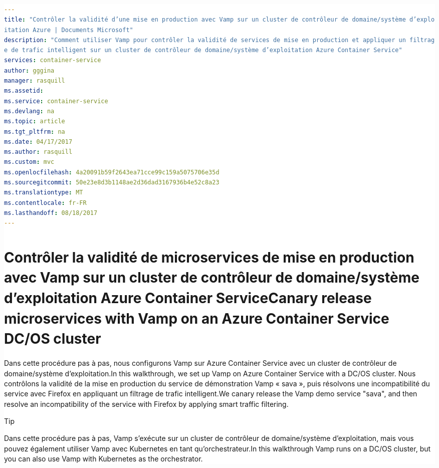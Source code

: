 ```yaml
---
title: "Contrôler la validité d’une mise en production avec Vamp sur un cluster de contrôleur de domaine/système d’exploitation Azure | Documents Microsoft"
description: "Comment utiliser Vamp pour contrôler la validité de services de mise en production et appliquer un filtrage de trafic intelligent sur un cluster de contrôleur de domaine/système d’exploitation Azure Container Service"
services: container-service
author: gggina
manager: rasquill
ms.assetid: 
ms.service: container-service
ms.devlang: na
ms.topic: article
ms.tgt_pltfrm: na
ms.date: 04/17/2017
ms.author: rasquill
ms.custom: mvc
ms.openlocfilehash: 4a20091b59f2643ea71cce99c159a5075706e35d
ms.sourcegitcommit: 50e23e8d3b1148ae2d36dad3167936b4e52c8a23
ms.translationtype: MT
ms.contentlocale: fr-FR
ms.lasthandoff: 08/18/2017
---
```

# <a name="canary-release-microservices-with-vamp-on-an-azure-container-service-dcos-cluster"></a><span data-ttu-id="9f781-103">Contrôler la validité de microservices de mise en production avec Vamp sur un cluster de contrôleur de domaine/système d’exploitation Azure Container Service</span><span class="sxs-lookup"><span data-stu-id="9f781-103">Canary release microservices with Vamp on an Azure Container Service DC/OS cluster</span></span>

<span data-ttu-id="9f781-104">Dans cette procédure pas à pas, nous configurons Vamp sur Azure Container Service avec un cluster de contrôleur de domaine/système d’exploitation.</span><span class="sxs-lookup"><span data-stu-id="9f781-104">In this walkthrough, we set up Vamp on Azure Container Service with a DC/OS cluster.</span></span> <span data-ttu-id="9f781-105">Nous contrôlons la validité de la mise en production du service de démonstration Vamp « sava », puis résolvons une incompatibilité du service avec Firefox en appliquant un filtrage de trafic intelligent.</span><span class="sxs-lookup"><span data-stu-id="9f781-105">We canary release the Vamp demo service "sava", and then resolve an incompatibility of the service with Firefox by applying smart traffic filtering.</span></span> 

> [!TIP] 
> <span data-ttu-id="9f781-106">Dans cette procédure pas à pas, Vamp s’exécute sur un cluster de contrôleur de domaine/système d’exploitation, mais vous pouvez également utiliser Vamp avec Kubernetes en tant qu’orchestrateur.</span><span class="sxs-lookup"><span data-stu-id="9f781-106">In this walkthrough Vamp runs on a DC/OS cluster, but you can also use Vamp with Kubernetes as the orchestrator.</span></span>
>

